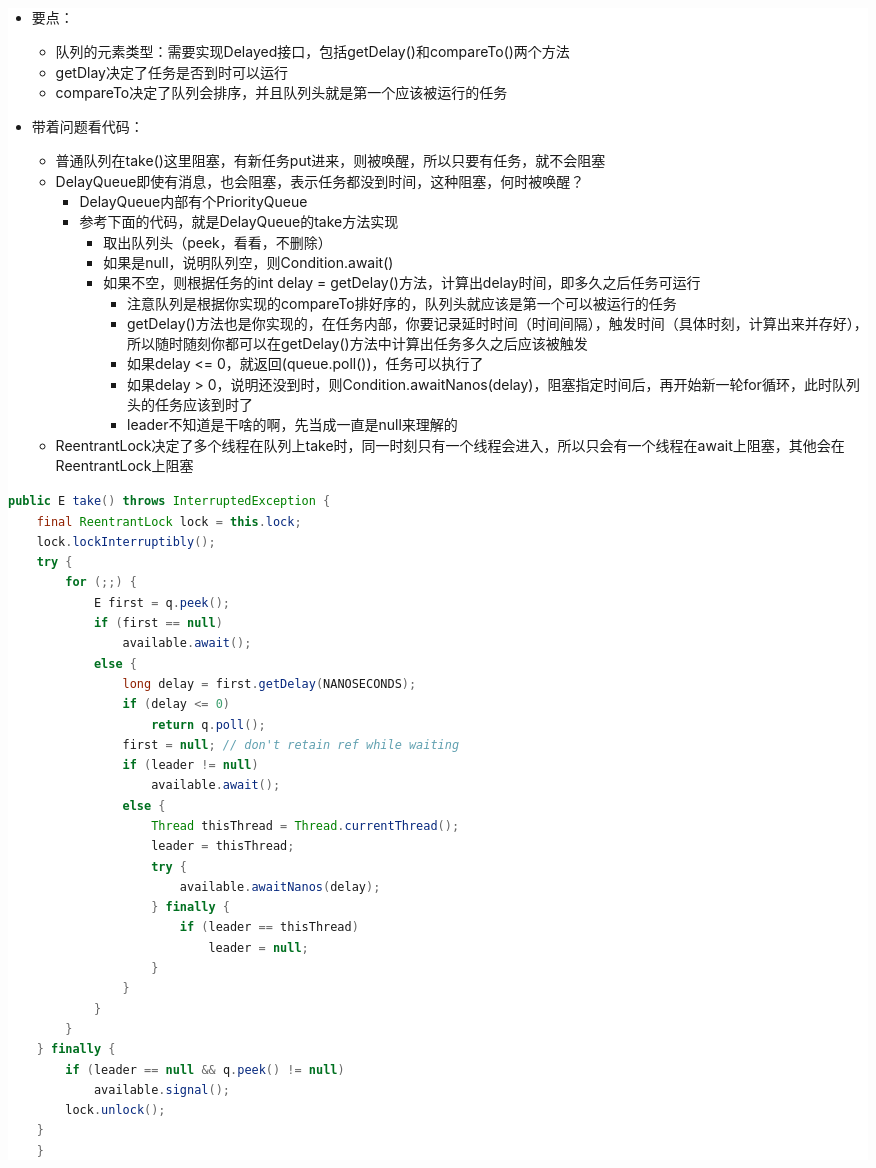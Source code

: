 * 要点：
	* 队列的元素类型：需要实现Delayed接口，包括getDelay()和compareTo()两个方法
	* getDlay决定了任务是否到时可以运行
	* compareTo决定了队列会排序，并且队列头就是第一个应该被运行的任务
	


* 带着问题看代码：
	* 普通队列在take()这里阻塞，有新任务put进来，则被唤醒，所以只要有任务，就不会阻塞
	* DelayQueue即使有消息，也会阻塞，表示任务都没到时间，这种阻塞，何时被唤醒？
		* DelayQueue内部有个PriorityQueue
		* 参考下面的代码，就是DelayQueue的take方法实现
			* 取出队列头（peek，看看，不删除）
			* 如果是null，说明队列空，则Condition.await()
			* 如果不空，则根据任务的int delay = getDelay()方法，计算出delay时间，即多久之后任务可运行
				* 注意队列是根据你实现的compareTo排好序的，队列头就应该是第一个可以被运行的任务
				* getDelay()方法也是你实现的，在任务内部，你要记录延时时间（时间间隔），触发时间（具体时刻，计算出来并存好），所以随时随刻你都可以在getDelay()方法中计算出任务多久之后应该被触发
				* 如果delay <= 0，就返回(queue.poll())，任务可以执行了
				* 如果delay > 0，说明还没到时，则Condition.awaitNanos(delay)，阻塞指定时间后，再开始新一轮for循环，此时队列头的任务应该到时了
				* leader不知道是干啥的啊，先当成一直是null来理解的
	* ReentrantLock决定了多个线程在队列上take时，同一时刻只有一个线程会进入，所以只会有一个线程在await上阻塞，其他会在ReentrantLock上阻塞

```java
public E take() throws InterruptedException {
    final ReentrantLock lock = this.lock;
    lock.lockInterruptibly();
    try {
        for (;;) {
            E first = q.peek();
            if (first == null)
                available.await();
            else {
                long delay = first.getDelay(NANOSECONDS);
                if (delay <= 0)
                    return q.poll();
                first = null; // don't retain ref while waiting
                if (leader != null)
                    available.await();
                else {
                    Thread thisThread = Thread.currentThread();
                    leader = thisThread;
                    try {
                        available.awaitNanos(delay);
                    } finally {
                        if (leader == thisThread)
                            leader = null;
                    }
                }
            }
        }
    } finally {
        if (leader == null && q.peek() != null)
            available.signal();
        lock.unlock();
    }
    }
```
